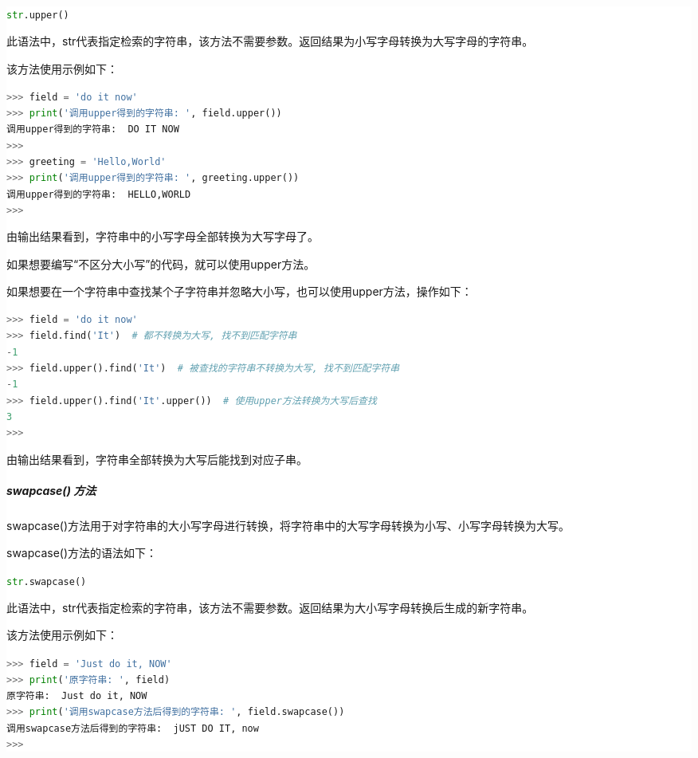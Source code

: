 ```python
str.upper()
```

此语法中，str代表指定检索的字符串，该方法不需要参数。返回结果为小写字母转换为大写字母的字符串。



该方法使用示例如下：

```python
>>> field = 'do it now'
>>> print('调用upper得到的字符串: ', field.upper())
调用upper得到的字符串:  DO IT NOW
>>> 
>>> greeting = 'Hello,World'
>>> print('调用upper得到的字符串: ', greeting.upper())
调用upper得到的字符串:  HELLO,WORLD
>>>
```

由输出结果看到，字符串中的小写字母全部转换为大写字母了。



如果想要编写“不区分大小写”的代码，就可以使用upper方法。

如果想要在一个字符串中查找某个子字符串并忽略大小写，也可以使用upper方法，操作如下：

```python
>>> field = 'do it now'
>>> field.find('It')  # 都不转换为大写, 找不到匹配字符串
-1
>>> field.upper().find('It')  # 被查找的字符串不转换为大写, 找不到匹配字符串
-1
>>> field.upper().find('It'.upper())  # 使用upper方法转换为大写后查找
3
>>>
```

由输出结果看到，字符串全部转换为大写后能找到对应子串。



##### swapcase() 方法

swapcase()方法用于对字符串的大小写字母进行转换，将字符串中的大写字母转换为小写、小写字母转换为大写。

swapcase()方法的语法如下：

```python
str.swapcase()
```

此语法中，str代表指定检索的字符串，该方法不需要参数。返回结果为大小写字母转换后生成的新字符串。



该方法使用示例如下：

```python
>>> field = 'Just do it, NOW'
>>> print('原字符串: ', field)
原字符串:  Just do it, NOW
>>> print('调用swapcase方法后得到的字符串: ', field.swapcase())
调用swapcase方法后得到的字符串:  jUST DO IT, now
>>>
```
